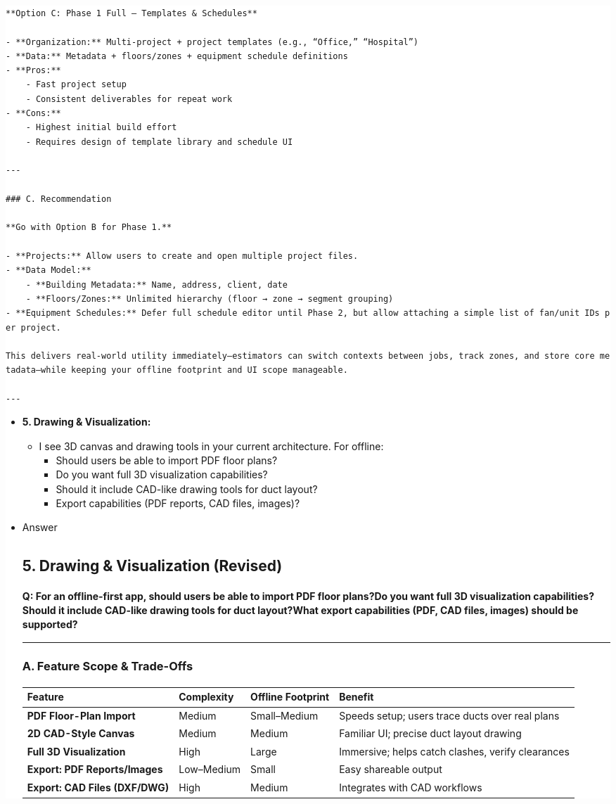     **Option C: Phase 1 Full – Templates & Schedules**
    
    - **Organization:** Multi-project + project templates (e.g., “Office,” “Hospital”)
    - **Data:** Metadata + floors/zones + equipment schedule definitions
    - **Pros:**
        - Fast project setup
        - Consistent deliverables for repeat work
    - **Cons:**
        - Highest initial build effort
        - Requires design of template library and schedule UI
    
    ---
    
    ### C. Recommendation
    
    **Go with Option B for Phase 1.**
    
    - **Projects:** Allow users to create and open multiple project files.
    - **Data Model:**
        - **Building Metadata:** Name, address, client, date
        - **Floors/Zones:** Unlimited hierarchy (floor → zone → segment grouping)
    - **Equipment Schedules:** Defer full schedule editor until Phase 2, but allow attaching a simple list of fan/unit IDs per project.
    
    This delivers real‐world utility immediately—estimators can switch contexts between jobs, track zones, and store core metadata—while keeping your offline footprint and UI scope manageable.
    
    ---
    

- **5. Drawing & Visualization:**
    - I see 3D canvas and drawing tools in your current architecture. For offline:
        - Should users be able to import PDF floor plans?
        - Do you want full 3D visualization capabilities?
        - Should it include CAD-like drawing tools for duct layout?
        - Export capabilities (PDF reports, CAD files, images)?

- Answer
    
    ## 5. Drawing & Visualization (Revised)
    
    **Q: For an offline-first app, should users be able to import PDF floor plans?Do you want full 3D visualization capabilities?Should it include CAD-like drawing tools for duct layout?What export capabilities (PDF, CAD files, images) should be supported?**
    
    ---
    
    ### A. Feature Scope & Trade-Offs
    
    | Feature | Complexity | Offline Footprint | Benefit |
    | --- | --- | --- | --- |
    | **PDF Floor-Plan Import** | Medium | Small–Medium | Speeds setup; users trace ducts over real plans |
    | **2D CAD-Style Canvas** | Medium | Medium | Familiar UI; precise duct layout drawing |
    | **Full 3D Visualization** | High | Large | Immersive; helps catch clashes, verify clearances |
    | **Export: PDF Reports/Images** | Low–Medium | Small | Easy shareable output |
    | **Export: CAD Files (DXF/DWG)** | High | Medium | Integrates with CAD workflows |
    